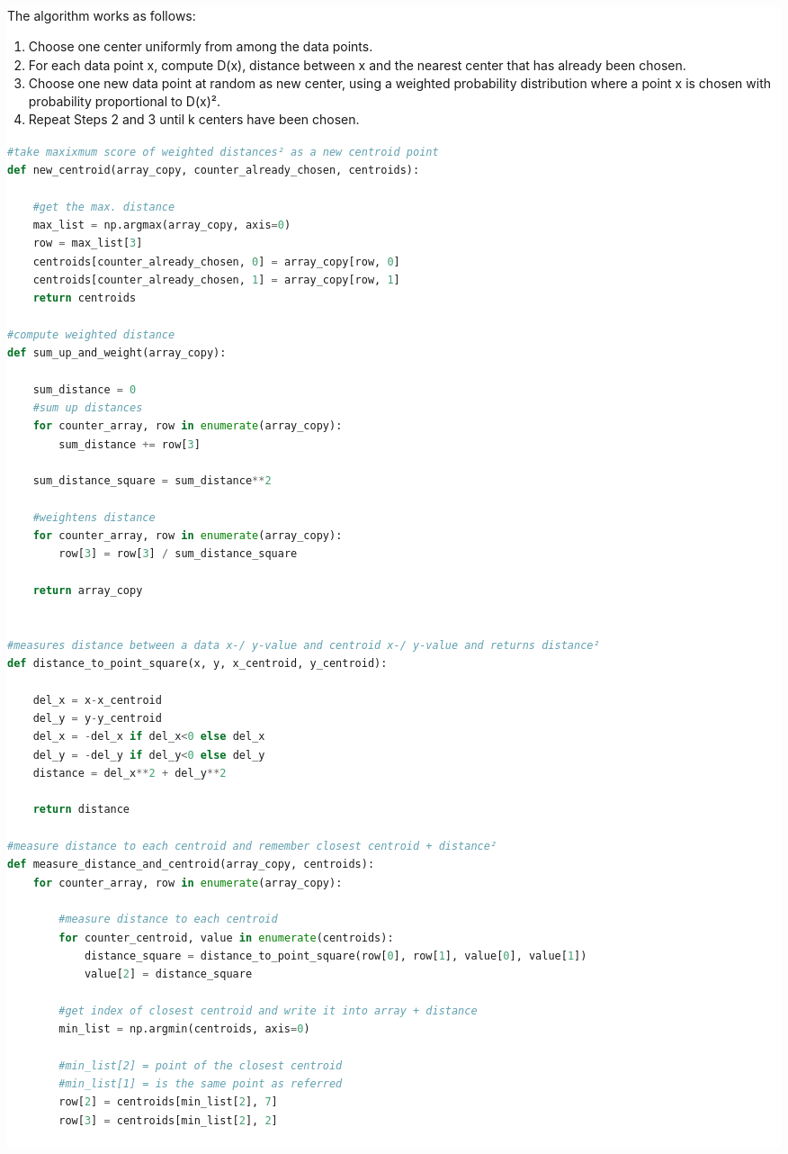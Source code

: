 The algorithm works as follows:
1. Choose one center uniformly from among the data points.
2. For each data point x, compute D(x), distance between x and the nearest center that has already been chosen.
3. Choose one new data point at random as new center, using a weighted probability distribution where a point x is chosen with probability proportional to D(x)².
4. Repeat Steps 2 and 3 until k centers have been chosen.


```python
#take maxixmum score of weighted distances² as a new centroid point
def new_centroid(array_copy, counter_already_chosen, centroids):
    
    #get the max. distance
    max_list = np.argmax(array_copy, axis=0)
    row = max_list[3]
    centroids[counter_already_chosen, 0] = array_copy[row, 0]
    centroids[counter_already_chosen, 1] = array_copy[row, 1]
    return centroids
    
#compute weighted distance   
def sum_up_and_weight(array_copy):
    
    sum_distance = 0
    #sum up distances 
    for counter_array, row in enumerate(array_copy):
        sum_distance += row[3]
    
    sum_distance_square = sum_distance**2
        
    #weightens distance
    for counter_array, row in enumerate(array_copy):
        row[3] = row[3] / sum_distance_square
        
    return array_copy
    
    
#measures distance between a data x-/ y-value and centroid x-/ y-value and returns distance²
def distance_to_point_square(x, y, x_centroid, y_centroid):
    
    del_x = x-x_centroid 
    del_y = y-y_centroid
    del_x = -del_x if del_x<0 else del_x
    del_y = -del_y if del_y<0 else del_y
    distance = del_x**2 + del_y**2
        
    return distance

#measure distance to each centroid and remember closest centroid + distance²
def measure_distance_and_centroid(array_copy, centroids):
    for counter_array, row in enumerate(array_copy):

        #measure distance to each centroid
        for counter_centroid, value in enumerate(centroids):
            distance_square = distance_to_point_square(row[0], row[1], value[0], value[1])
            value[2] = distance_square
            
        #get index of closest centroid and write it into array + distance
        min_list = np.argmin(centroids, axis=0)
        
        #min_list[2] = point of the closest centroid
        #min_list[1] = is the same point as referred
        row[2] = centroids[min_list[2], 7]
        row[3] = centroids[min_list[2], 2]
        
```